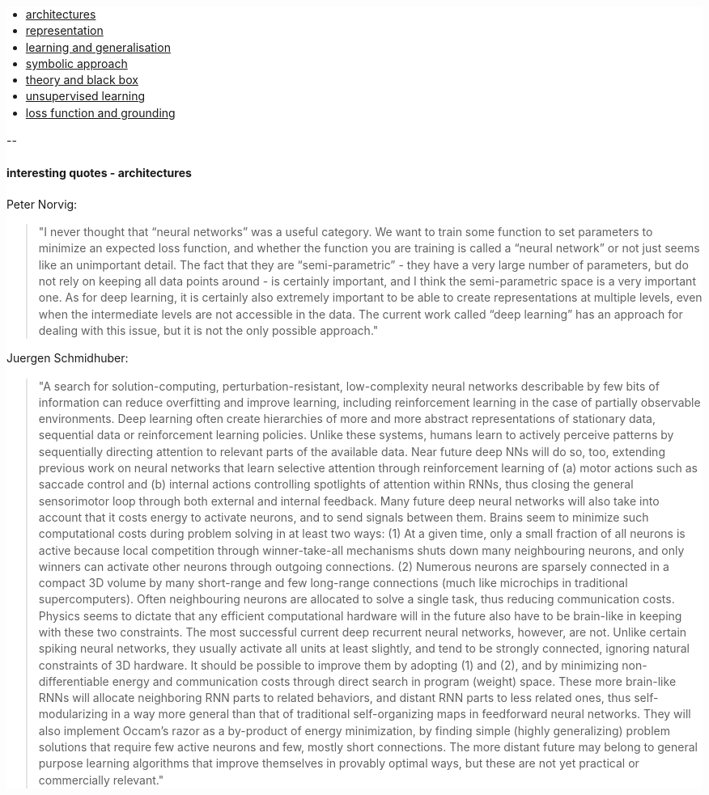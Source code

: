   - [architectures](#interesting-quotes---architectures)  
  - [representation](#interesting-quotes---representation)  
  - [learning and generalisation](#interesting-quotes---learning-and-generalisation)  
  - [symbolic approach](#interesting-quotes---symbolic-approach)  
  - [theory and black box](#interesting-quotes---theory-and-black-box)  
  - [unsupervised learning](#interesting-quotes---unsupervised-learning)  
  - [loss function and grounding](#interesting-quotes---loss-function-and-grounding)  


  --
  #### interesting quotes - architectures

  Peter Norvig:
  > "I never thought that “neural networks” was a useful category. We want to train some function to set parameters to minimize an expected loss function, and whether the function you are training is called a “neural network” or not just seems like an unimportant detail. The fact that they are “semi-parametric” - they have a very large number of parameters, but do not rely on keeping all data points around - is certainly important, and I think the semi-parametric space is a very important one. As for deep learning, it is certainly also extremely important to be able to create representations at multiple levels, even when the intermediate levels are not accessible in the data. The current work called “deep learning” has an approach for dealing with this issue, but it is not the only possible approach."

  Juergen Schmidhuber:
  > "A search for solution-computing, perturbation-resistant, low-complexity neural networks describable by few bits of information can reduce overfitting and improve learning, including reinforcement learning in the case of partially observable environments. Deep learning often create hierarchies of more and more abstract representations of stationary data, sequential data or reinforcement learning policies. Unlike these systems, humans learn to actively perceive patterns by sequentially directing attention to relevant parts of the available data. Near future deep NNs will do so, too, extending previous work on neural networks that learn selective attention through reinforcement learning of (a) motor actions such as saccade control and (b) internal actions controlling spotlights of attention within RNNs, thus closing the general sensorimotor loop through both external and internal feedback. Many future deep neural networks will also take into account that it costs energy to activate neurons, and to send signals between them. Brains seem to minimize such computational costs during problem solving in at least two ways: (1) At a given time, only a small fraction of all neurons is active because local competition through winner-take-all mechanisms shuts down many neighbouring neurons, and only winners can activate other neurons through outgoing connections. (2) Numerous neurons are sparsely connected in a compact 3D volume by many short-range and few long-range connections (much like microchips in traditional supercomputers). Often neighbouring neurons are allocated to solve a single task, thus reducing communication costs. Physics seems to dictate that any efficient computational hardware will in the future also have to be brain-like in keeping with these two constraints. The most successful current deep recurrent neural networks, however, are not. Unlike certain spiking neural networks, they usually activate all units at least slightly, and tend to be strongly connected, ignoring natural constraints of 3D hardware. It should be possible to improve them by adopting (1) and (2), and by minimizing non-differentiable energy and communication costs through direct search in program (weight) space. These more brain-like RNNs will allocate neighboring RNN parts to related behaviors, and distant RNN parts to less related ones, thus self-modularizing in a way more general than that of traditional self-organizing maps in feedforward neural networks. They will also implement Occam’s razor as a by-product of energy minimization, by finding simple (highly generalizing) problem solutions that require few active neurons and few, mostly short connections. The more distant future may belong to general purpose learning algorithms that improve themselves in provably optimal ways, but these are not yet practical or commercially relevant."
